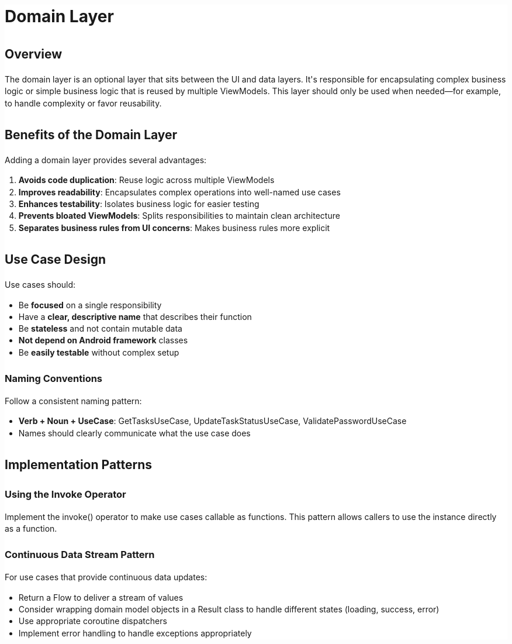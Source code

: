 # Domain Layer

## Overview

The domain layer is an optional layer that sits between the UI and data layers. It's responsible for encapsulating complex business logic or simple business logic that is reused by multiple ViewModels. This layer should only be used when needed—for example, to handle complexity or favor reusability.

## Benefits of the Domain Layer

Adding a domain layer provides several advantages:

1. **Avoids code duplication**: Reuse logic across multiple ViewModels
2. **Improves readability**: Encapsulates complex operations into well-named use cases
3. **Enhances testability**: Isolates business logic for easier testing
4. **Prevents bloated ViewModels**: Splits responsibilities to maintain clean architecture
5. **Separates business rules from UI concerns**: Makes business rules more explicit

## Use Case Design

Use cases should:
- Be **focused** on a single responsibility
- Have a **clear, descriptive name** that describes their function
- Be **stateless** and not contain mutable data
- **Not depend on Android framework** classes
- Be **easily testable** without complex setup

### Naming Conventions

Follow a consistent naming pattern:
- **Verb + Noun + UseCase**: GetTasksUseCase, UpdateTaskStatusUseCase, ValidatePasswordUseCase
- Names should clearly communicate what the use case does

## Implementation Patterns

### Using the Invoke Operator

Implement the invoke() operator to make use cases callable as functions. This pattern allows callers to use the instance directly as a function.

### Continuous Data Stream Pattern

For use cases that provide continuous data updates:
- Return a Flow to deliver a stream of values
- Consider wrapping domain model objects in a Result class to handle different states (loading, success, error)
- Use appropriate coroutine dispatchers
- Implement error handling to handle exceptions appropriately
